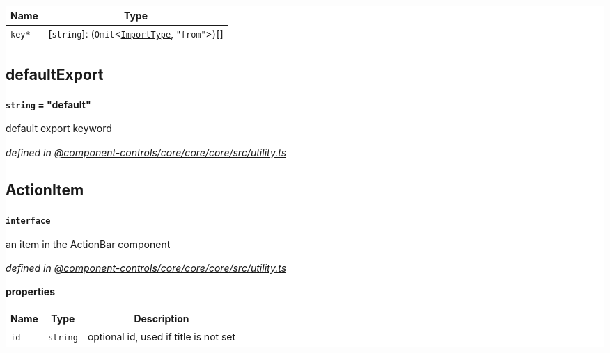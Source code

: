 | Name   | Type                                                                     |
| ------ | ------------------------------------------------------------------------ |
| `key*` | \[`string`]: (`Omit`&lt;[`ImportType`](#importtype), `"from"`>)\[]<br /> |

## defaultExport

**`string` = "default"**

default export keyword

_defined in [@component-controls/core/core/core/src/utility.ts](https://github.com/ccontrols/component-controls/tree/master/core/core/src/utility.ts#L113)_

## ActionItem

**`interface`**

an item in the ActionBar component

_defined in [@component-controls/core/core/core/src/utility.ts](https://github.com/ccontrols/component-controls/tree/master/core/core/src/utility.ts#L118)_

**properties**

| Name         | Type                                                                                                                                                                                                                                                                                                                                                                                                                                                                                                                                                                                                                                                                                                                                                                                                                                                                                                                                                                                                                                                                                                                                                                                                                                                                                                                                           | Description                                                                                                                                                        |
| ------------ | ---------------------------------------------------------------------------------------------------------------------------------------------------------------------------------------------------------------------------------------------------------------------------------------------------------------------------------------------------------------------------------------------------------------------------------------------------------------------------------------------------------------------------------------------------------------------------------------------------------------------------------------------------------------------------------------------------------------------------------------------------------------------------------------------------------------------------------------------------------------------------------------------------------------------------------------------------------------------------------------------------------------------------------------------------------------------------------------------------------------------------------------------------------------------------------------------------------------------------------------------------------------------------------------------------------------------------------------------- | ------------------------------------------------------------------------------------------------------------------------------------------------------------------ |
| `id`         | `string`                                                                                                                                                                                                                                                                                                                                                                                                                                                                                                                                                                                                                                                                                                                                                                                                                                                                                                                                                                                                                                                                                                                                                                                                                                                                                                                                       | optional id, used if title is not set                                                                                                                              |